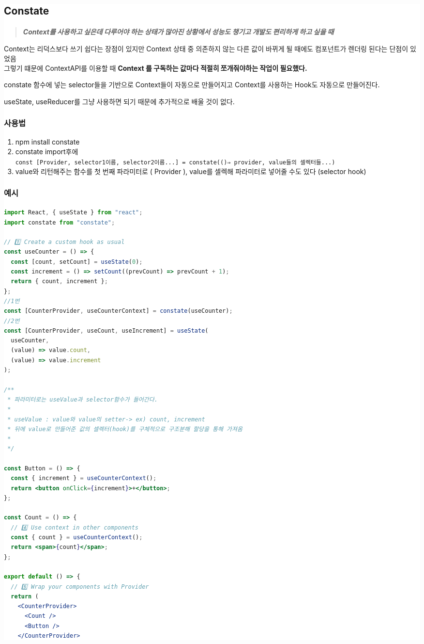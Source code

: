 ## Constate

>**_Context를 사용하고 싶은데 다루어야 하는 상태가 많아진 상황에서 성능도 챙기고 개발도 편리하게 하고 싶을 때_**     

Context는 리덕스보다 쓰기 쉽다는 장점이 있지만 Context 상태 중 의존하지 않는 다른 값이 바뀌게 될 때에도 컴포넌트가 렌더링 된다는 단점이 있었음     
그렇기 떄문에 ContextAPI를 이용할 때 **Context 를 구독하는 값마다 적절히 쪼개줘야하는 작업이 필요했다.**     

constate 함수에 넣는 selector들을 기반으로 Context들이 자동으로 만들어지고 Context를 사용하는 Hook도 자동으로 만들어진다.     

useState, useReducer를 그냥 사용하면 되기 때문에 추가적으로 배울 것이 없다.     

### 사용법

1. npm install constate     
2. constate import후에     
   ```const [Provider, selector1이름, selector2이름...] = constate(()⇒ provider, value들의 셀렉터들...)```     
3. value와 리턴해주는 함수를 첫 번째 파라미터로 ( Provider ), value를 셀렉해 파라미터로 넣어줄 수도 있다 (selector hook)     

### 예시

```jsx
import React, { useState } from "react";
import constate from "constate";

// 1️⃣ Create a custom hook as usual
const useCounter = () => {
  const [count, setCount] = useState(0);
  const increment = () => setCount((prevCount) => prevCount + 1);
  return { count, increment };
};
//1번
const [CounterProvider, useCounterContext] = constate(useCounter);
//2번
const [CounterProvider, useCount, useIncrement] = useState(
  useCounter,
  (value) => value.count,
  (value) => value.increment
);

/**
 * 파라미터로는 useValue과 selector함수가 들어간다.     
 *
 * useValue : value와 value의 setter-> ex) count, increment
 * 뒤에 value로 만들어준 값의 셀렉터(hook)를 구체적으로 구조분해 할당을 통해 가져옴
 *
 */

const Button = () => {
  const { increment } = useCounterContext();
  return <button onClick={increment}>+</button>;
};

const Count = () => {
  // 4️⃣ Use context in other components
  const { count } = useCounterContext();
  return <span>{count}</span>;
};

export default () => {
  // 5️⃣ Wrap your components with Provider
  return (
    <CounterProvider>
      <Count />
      <Button />
    </CounterProvider>
   ```